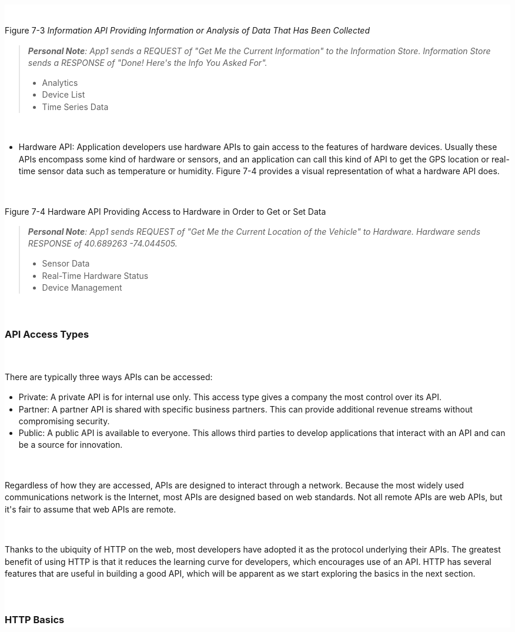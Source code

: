 &nbsp;

Figure 7-3 *Information API Providing Information or Analysis of Data That Has Been Collected*

>  ***Personal Note**:  App1 sends a REQUEST of "Get Me the Current Information" to the Information Store.  Information Store sends a RESPONSE of "Done!  Here's the Info You Asked For".*
> - Analytics
> - Device List
> - Time Series Data

&nbsp;

-   Hardware API:  Application developers use hardware APIs to gain access to the features of hardware devices.  Usually these APIs encompass some kind of hardware or sensors, and an application can call this kind of API to get the GPS location or real-time sensor data such as temperature or humidity.  Figure 7-4 provides a visual representation of what a hardware API does.

&nbsp;

Figure 7-4 Hardware API Providing Access to Hardware in Order to Get or Set Data

>  ***Personal Note**:  App1 sends REQUEST of "Get Me the Current Location of the Vehicle" to Hardware.  Hardware sends RESPONSE of 40.689263   -74.044505.*
> - Sensor Data
> - Real-Time Hardware Status
> - Device Management

&nbsp;

### **API Access Types**

&nbsp;

There are typically three ways APIs can be accessed:

-   Private:  A private API is for internal use only.  This access type gives a company the most control over its API.
-   Partner:  A partner API is shared with specific business partners.  This can provide additional revenue streams without compromising security.
-   Public:  A public API is available to everyone.  This allows third parties to develop applications that interact with an API and can be a source for innovation.

&nbsp;

Regardless of how they are accessed, APIs are designed to interact through a network.  Because the most widely used communications network is the Internet, most APIs are designed based on web standards.  Not all remote APIs are web APIs, but it's fair to assume that web APIs are remote.

&nbsp;

Thanks to the ubiquity of HTTP on the web, most developers have adopted it as the protocol underlying their APIs.  The greatest benefit of using HTTP is that it reduces the learning curve for developers, which encourages use of an API.  HTTP has several features that are useful in building a good API, which will be apparent as we start exploring the basics in the next section.

&nbsp;

### **HTTP Basics**
